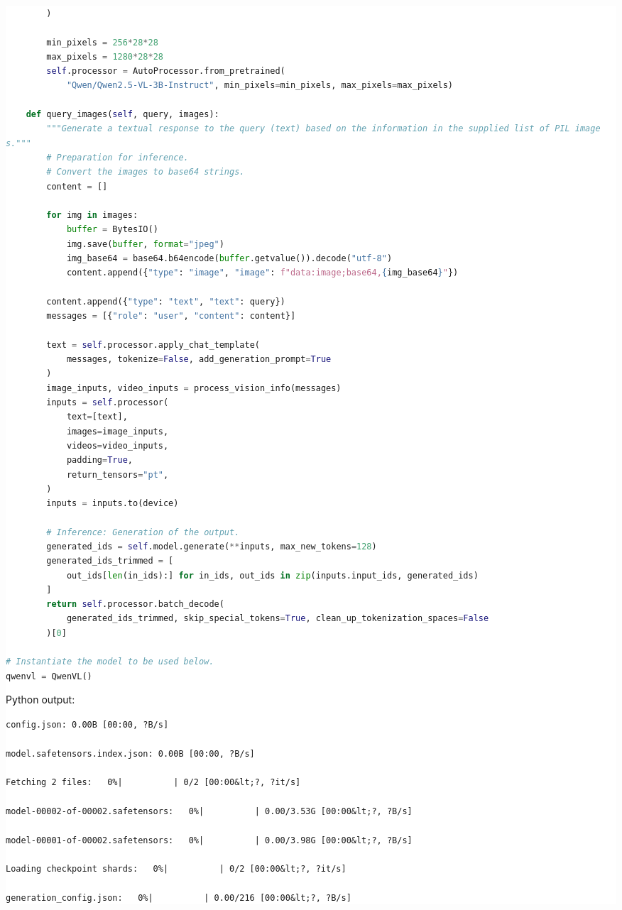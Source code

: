 ```python
        )

        min_pixels = 256*28*28
        max_pixels = 1280*28*28
        self.processor = AutoProcessor.from_pretrained(
            "Qwen/Qwen2.5-VL-3B-Instruct", min_pixels=min_pixels, max_pixels=max_pixels)

    def query_images(self, query, images):
        """Generate a textual response to the query (text) based on the information in the supplied list of PIL images."""
        # Preparation for inference.
        # Convert the images to base64 strings.
        content = []

        for img in images:
            buffer = BytesIO()
            img.save(buffer, format="jpeg")
            img_base64 = base64.b64encode(buffer.getvalue()).decode("utf-8")
            content.append({"type": "image", "image": f"data:image;base64,{img_base64}"})

        content.append({"type": "text", "text": query})
        messages = [{"role": "user", "content": content}]

        text = self.processor.apply_chat_template(
            messages, tokenize=False, add_generation_prompt=True
        )
        image_inputs, video_inputs = process_vision_info(messages)
        inputs = self.processor(
            text=[text],
            images=image_inputs,
            videos=video_inputs,
            padding=True,
            return_tensors="pt",
        )
        inputs = inputs.to(device)

        # Inference: Generation of the output.
        generated_ids = self.model.generate(**inputs, max_new_tokens=128)
        generated_ids_trimmed = [
            out_ids[len(in_ids):] for in_ids, out_ids in zip(inputs.input_ids, generated_ids)
        ]
        return self.processor.batch_decode(
            generated_ids_trimmed, skip_special_tokens=True, clean_up_tokenization_spaces=False
        )[0]

# Instantiate the model to be used below.
qwenvl = QwenVL()
```

Python output:
```text
config.json: 0.00B [00:00, ?B/s]

model.safetensors.index.json: 0.00B [00:00, ?B/s]

Fetching 2 files:   0%|          | 0/2 [00:00&lt;?, ?it/s]

model-00002-of-00002.safetensors:   0%|          | 0.00/3.53G [00:00&lt;?, ?B/s]

model-00001-of-00002.safetensors:   0%|          | 0.00/3.98G [00:00&lt;?, ?B/s]

Loading checkpoint shards:   0%|          | 0/2 [00:00&lt;?, ?it/s]

generation_config.json:   0%|          | 0.00/216 [00:00&lt;?, ?B/s]
```